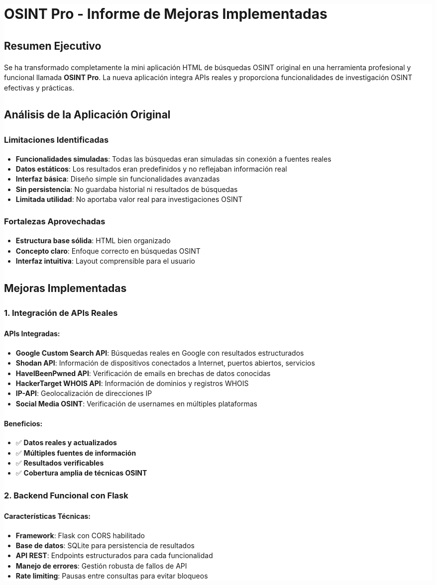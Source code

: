 # OSINT Pro - Informe de Mejoras Implementadas

## Resumen Ejecutivo

Se ha transformado completamente la mini aplicación HTML de búsquedas OSINT original en una herramienta profesional y funcional llamada **OSINT Pro**. La nueva aplicación integra APIs reales y proporciona funcionalidades de investigación OSINT efectivas y prácticas.

## Análisis de la Aplicación Original

### Limitaciones Identificadas
- **Funcionalidades simuladas**: Todas las búsquedas eran simuladas sin conexión a fuentes reales
- **Datos estáticos**: Los resultados eran predefinidos y no reflejaban información real
- **Interfaz básica**: Diseño simple sin funcionalidades avanzadas
- **Sin persistencia**: No guardaba historial ni resultados de búsquedas
- **Limitada utilidad**: No aportaba valor real para investigaciones OSINT

### Fortalezas Aprovechadas
- **Estructura base sólida**: HTML bien organizado
- **Concepto claro**: Enfoque correcto en búsquedas OSINT
- **Interfaz intuitiva**: Layout comprensible para el usuario

## Mejoras Implementadas
### 1. Integración de APIs Reales

#### APIs Integradas:
- **Google Custom Search API**: Búsquedas reales en Google con resultados estructurados
- **Shodan API**: Información de dispositivos conectados a Internet, puertos abiertos, servicios
- **HaveIBeenPwned API**: Verificación de emails en brechas de datos conocidas
- **HackerTarget WHOIS API**: Información de dominios y registros WHOIS
- **IP-API**: Geolocalización de direcciones IP
- **Social Media OSINT**: Verificación de usernames en múltiples plataformas

#### Beneficios:
- ✅ **Datos reales y actualizados**
- ✅ **Múltiples fuentes de información**
- ✅ **Resultados verificables**
- ✅ **Cobertura amplia de técnicas OSINT**

### 2. Backend Funcional con Flask

#### Características Técnicas:
- **Framework**: Flask con CORS habilitado
- **Base de datos**: SQLite para persistencia de resultados
- **API REST**: Endpoints estructurados para cada funcionalidad
- **Manejo de errores**: Gestión robusta de fallos de API
- **Rate limiting**: Pausas entre consultas para evitar bloqueos
